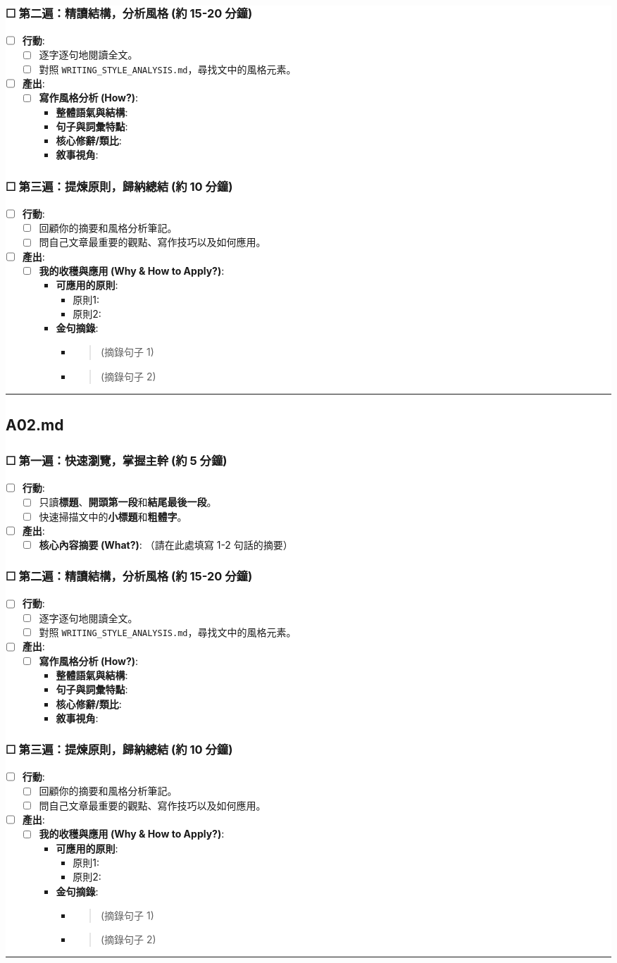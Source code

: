 ### ☐ 第二遍：精讀結構，分析風格 (約 15-20 分鐘)
- [ ] **行動**:
    - [ ] 逐字逐句地閱讀全文。
    - [ ] 對照 `WRITING_STYLE_ANALYSIS.md`，尋找文中的風格元素。
- [ ] **產出**:
    - [ ] **寫作風格分析 (How?)**:
        *   **整體語氣與結構**: 
        *   **句子與詞彙特點**: 
        *   **核心修辭/類比**: 
        *   **敘事視角**: 

### ☐ 第三遍：提煉原則，歸納總結 (約 10 分鐘)
- [ ] **行動**:
    - [ ] 回顧你的摘要和風格分析筆記。
    - [ ] 問自己文章最重要的觀點、寫作技巧以及如何應用。
- [ ] **產出**:
    - [ ] **我的收穫與應用 (Why & How to Apply?)**:
        *   **可應用的原則**:
            *   原則1: 
            *   原則2: 
        *   **金句摘錄**:
            *   > (摘錄句子 1)
            *   > (摘錄句子 2)

---
## A02.md

### ☐ 第一遍：快速瀏覽，掌握主幹 (約 5 分鐘)
- [ ] **行動**:
    - [ ] 只讀**標題**、**開頭第一段**和**結尾最後一段**。
    - [ ] 快速掃描文中的**小標題**和**粗體字**。
- [ ] **產出**:
    - [ ] **核心內容摘要 (What?)**: （請在此處填寫 1-2 句話的摘要）

### ☐ 第二遍：精讀結構，分析風格 (約 15-20 分鐘)
- [ ] **行動**:
    - [ ] 逐字逐句地閱讀全文。
    - [ ] 對照 `WRITING_STYLE_ANALYSIS.md`，尋找文中的風格元素。
- [ ] **產出**:
    - [ ] **寫作風格分析 (How?)**:
        *   **整體語氣與結構**: 
        *   **句子與詞彙特點**: 
        *   **核心修辭/類比**: 
        *   **敘事視角**: 

### ☐ 第三遍：提煉原則，歸納總結 (約 10 分鐘)
- [ ] **行動**:
    - [ ] 回顧你的摘要和風格分析筆記。
    - [ ] 問自己文章最重要的觀點、寫作技巧以及如何應用。
- [ ] **產出**:
    - [ ] **我的收穫與應用 (Why & How to Apply?)**:
        *   **可應用的原則**:
            *   原則1: 
            *   原則2: 
        *   **金句摘錄**:
            *   > (摘錄句子 1)
            *   > (摘錄句子 2)

---